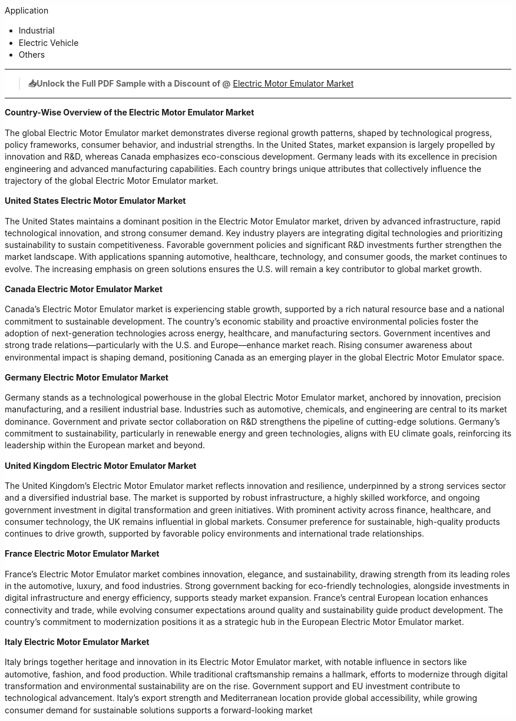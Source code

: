Application</h3><ul><li>Industrial</li><li>Electric Vehicle</li><li>Others</li></ul></p><hr /><blockquote><p><strong>📥Unlock the Full PDF Sample with a Discount of @</strong> <a href="https://www.marketresearchintellect.com/ask-for-discount/?rid=1046391&amp;utm_source=Github-April&amp;utm_medium=049">Electric Motor Emulator Market</a></p></blockquote><hr /><p class="" data-start="217" data-end="261"><strong data-start="217" data-end="261">Country-Wise Overview of the Electric Motor Emulator Market</strong></p><p class="" data-start="263" data-end="774">The global Electric Motor Emulator market demonstrates diverse regional growth patterns, shaped by technological progress, policy frameworks, consumer behavior, and industrial strengths. In the United States, market expansion is largely propelled by innovation and R&amp;D, whereas Canada emphasizes eco-conscious development. Germany leads with its excellence in precision engineering and advanced manufacturing capabilities. Each country brings unique attributes that collectively influence the trajectory of the global Electric Motor Emulator market.</p><p class="" data-start="776" data-end="1421"><strong data-start="776" data-end="805">United States Electric Motor Emulator Market</strong></p><p class="" data-start="776" data-end="1421">The United States maintains a dominant position in the Electric Motor Emulator market, driven by advanced infrastructure, rapid technological innovation, and strong consumer demand. Key industry players are integrating digital technologies and prioritizing sustainability to sustain competitiveness. Favorable government policies and significant R&amp;D investments further strengthen the market landscape. With applications spanning automotive, healthcare, technology, and consumer goods, the market continues to evolve. The increasing emphasis on green solutions ensures the U.S. will remain a key contributor to global market growth.</p><p class="" data-start="1423" data-end="2019"><strong data-start="1423" data-end="1445">Canada Electric Motor Emulator Market</strong></p><p class="" data-start="1423" data-end="2019">Canada&rsquo;s Electric Motor Emulator market is experiencing stable growth, supported by a rich natural resource base and a national commitment to sustainable development. The country&rsquo;s economic stability and proactive environmental policies foster the adoption of next-generation technologies across energy, healthcare, and manufacturing sectors. Government incentives and strong trade relations&mdash;particularly with the U.S. and Europe&mdash;enhance market reach. Rising consumer awareness about environmental impact is shaping demand, positioning Canada as an emerging player in the global Electric Motor Emulator space.</p><p class="" data-start="2021" data-end="2591"><strong data-start="2021" data-end="2044">Germany Electric Motor Emulator Market</strong></p><p class="" data-start="2021" data-end="2591">Germany stands as a technological powerhouse in the global Electric Motor Emulator market, anchored by innovation, precision manufacturing, and a resilient industrial base. Industries such as automotive, chemicals, and engineering are central to its market dominance. Government and private sector collaboration on R&amp;D strengthens the pipeline of cutting-edge solutions. Germany&rsquo;s commitment to sustainability, particularly in renewable energy and green technologies, aligns with EU climate goals, reinforcing its leadership within the European market and beyond.</p><p class="" data-start="2593" data-end="3221"><strong data-start="2593" data-end="2623">United Kingdom Electric Motor Emulator Market</strong></p><p class="" data-start="2593" data-end="3221">The United Kingdom&rsquo;s Electric Motor Emulator market reflects innovation and resilience, underpinned by a strong services sector and a diversified industrial base. The market is supported by robust infrastructure, a highly skilled workforce, and ongoing government investment in digital transformation and green initiatives. With prominent activity across finance, healthcare, and consumer technology, the UK remains influential in global markets. Consumer preference for sustainable, high-quality products continues to drive growth, supported by favorable policy environments and international trade relationships.</p><p class="" data-start="3223" data-end="3838"><strong data-start="3223" data-end="3245">France Electric Motor Emulator Market</strong></p><p class="" data-start="3223" data-end="3838">France&rsquo;s Electric Motor Emulator market combines innovation, elegance, and sustainability, drawing strength from its leading roles in the automotive, luxury, and food industries. Strong government backing for eco-friendly technologies, alongside investments in digital infrastructure and energy efficiency, supports steady market expansion. France&rsquo;s central European location enhances connectivity and trade, while evolving consumer expectations around quality and sustainability guide product development. The country&rsquo;s commitment to modernization positions it as a strategic hub in the European Electric Motor Emulator market.</p><p class="" data-start="3840" data-end="4422"><strong data-start="3840" data-end="3861">Italy Electric Motor Emulator Market</strong></p><p class="" data-start="3840" data-end="4422">Italy brings together heritage and innovation in its Electric Motor Emulator market, with notable influence in sectors like automotive, fashion, and food production. While traditional craftsmanship remains a hallmark, efforts to modernize through digital transformation and environmental sustainability are on the rise. Government support and EU investment contribute to technological advancement. Italy&rsquo;s export strength and Mediterranean location provide global accessibility, while growing consumer demand for sustainable solutions supports a forward-looking market